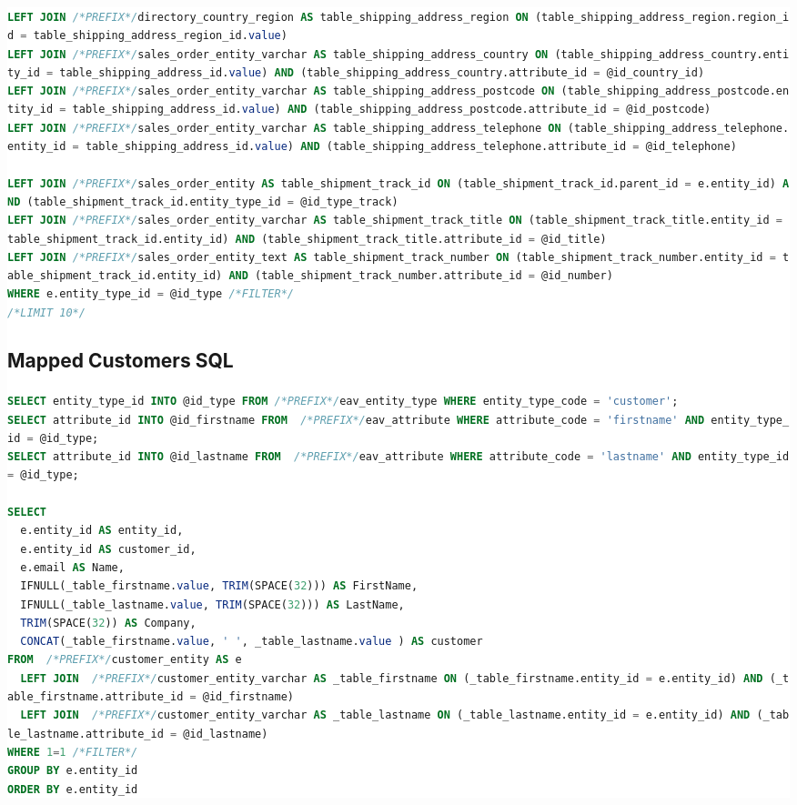 ```sql
LEFT JOIN /*PREFIX*/directory_country_region AS table_shipping_address_region ON (table_shipping_address_region.region_id = table_shipping_address_region_id.value)
LEFT JOIN /*PREFIX*/sales_order_entity_varchar AS table_shipping_address_country ON (table_shipping_address_country.entity_id = table_shipping_address_id.value) AND (table_shipping_address_country.attribute_id = @id_country_id)
LEFT JOIN /*PREFIX*/sales_order_entity_varchar AS table_shipping_address_postcode ON (table_shipping_address_postcode.entity_id = table_shipping_address_id.value) AND (table_shipping_address_postcode.attribute_id = @id_postcode)
LEFT JOIN /*PREFIX*/sales_order_entity_varchar AS table_shipping_address_telephone ON (table_shipping_address_telephone.entity_id = table_shipping_address_id.value) AND (table_shipping_address_telephone.attribute_id = @id_telephone)

LEFT JOIN /*PREFIX*/sales_order_entity AS table_shipment_track_id ON (table_shipment_track_id.parent_id = e.entity_id) AND (table_shipment_track_id.entity_type_id = @id_type_track)
LEFT JOIN /*PREFIX*/sales_order_entity_varchar AS table_shipment_track_title ON (table_shipment_track_title.entity_id = table_shipment_track_id.entity_id) AND (table_shipment_track_title.attribute_id = @id_title)
LEFT JOIN /*PREFIX*/sales_order_entity_text AS table_shipment_track_number ON (table_shipment_track_number.entity_id = table_shipment_track_id.entity_id) AND (table_shipment_track_number.attribute_id = @id_number)
WHERE e.entity_type_id = @id_type /*FILTER*/
/*LIMIT 10*/
```


## Mapped Customers SQL ##
```sql
SELECT entity_type_id INTO @id_type FROM /*PREFIX*/eav_entity_type WHERE entity_type_code = 'customer';
SELECT attribute_id INTO @id_firstname FROM  /*PREFIX*/eav_attribute WHERE attribute_code = 'firstname' AND entity_type_id = @id_type;
SELECT attribute_id INTO @id_lastname FROM  /*PREFIX*/eav_attribute WHERE attribute_code = 'lastname' AND entity_type_id = @id_type;

SELECT
  e.entity_id AS entity_id,
  e.entity_id AS customer_id,
  e.email AS Name,
  IFNULL(_table_firstname.value, TRIM(SPACE(32))) AS FirstName,
  IFNULL(_table_lastname.value, TRIM(SPACE(32))) AS LastName,
  TRIM(SPACE(32)) AS Company, 
  CONCAT(_table_firstname.value, ' ', _table_lastname.value ) AS customer
FROM  /*PREFIX*/customer_entity AS e
  LEFT JOIN  /*PREFIX*/customer_entity_varchar AS _table_firstname ON (_table_firstname.entity_id = e.entity_id) AND (_table_firstname.attribute_id = @id_firstname)
  LEFT JOIN  /*PREFIX*/customer_entity_varchar AS _table_lastname ON (_table_lastname.entity_id = e.entity_id) AND (_table_lastname.attribute_id = @id_lastname)
WHERE 1=1 /*FILTER*/
GROUP BY e.entity_id
ORDER BY e.entity_id
```
